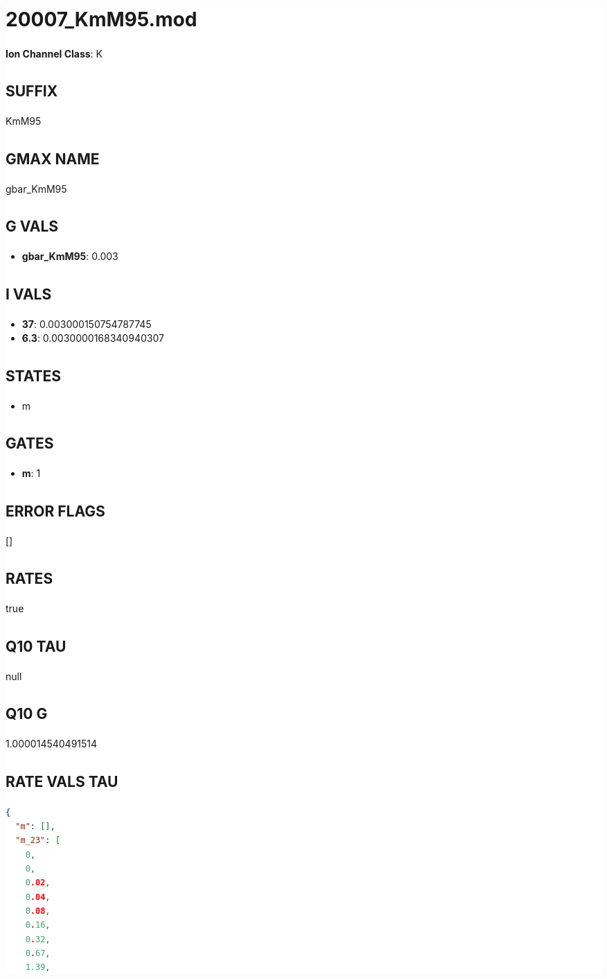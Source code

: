 # 20007_KmM95.mod

**Ion Channel Class**: K

## SUFFIX

KmM95

## GMAX NAME

gbar_KmM95

## G VALS

- **gbar_KmM95**: 0.003

## I VALS

- **37**: 0.003000150754787745
- **6.3**: 0.0030000168340940307

## STATES

- m

## GATES

- **m**: 1

## ERROR FLAGS

[]

## RATES

true

## Q10 TAU

null

## Q10 G

1.000014540491514

## RATE VALS TAU

```json
{
  "m": [],
  "m_23": [
    0,
    0,
    0.02,
    0.04,
    0.08,
    0.16,
    0.32,
    0.67,
    1.39,
```